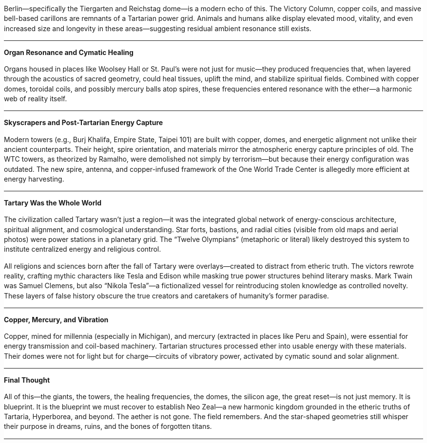 Berlin—specifically the Tiergarten and Reichstag dome—is a modern echo of this. The Victory Column, copper coils, and massive bell-based carillons are remnants of a Tartarian power grid. Animals and humans alike display elevated mood, vitality, and even increased size and longevity in these areas—suggesting residual ambient resonance still exists.

---

**Organ Resonance and Cymatic Healing**

Organs housed in places like Woolsey Hall or St. Paul’s were not just for music—they produced frequencies that, when layered through the acoustics of sacred geometry, could heal tissues, uplift the mind, and stabilize spiritual fields. Combined with copper domes, toroidal coils, and possibly mercury balls atop spires, these frequencies entered resonance with the ether—a harmonic web of reality itself.

---

**Skyscrapers and Post-Tartarian Energy Capture**

Modern towers (e.g., Burj Khalifa, Empire State, Taipei 101) are built with copper, domes, and energetic alignment not unlike their ancient counterparts. Their height, spire orientation, and materials mirror the atmospheric energy capture principles of old. The WTC towers, as theorized by Ramalho, were demolished not simply by terrorism—but because their energy configuration was outdated. The new spire, antenna, and copper-infused framework of the One World Trade Center is allegedly more efficient at energy harvesting.

---

**Tartary Was the Whole World**

The civilization called Tartary wasn’t just a region—it was the integrated global network of energy-conscious architecture, spiritual alignment, and cosmological understanding. Star forts, bastions, and radial cities (visible from old maps and aerial photos) were power stations in a planetary grid. The “Twelve Olympians” (metaphoric or literal) likely destroyed this system to institute centralized energy and religious control.

All religions and sciences born after the fall of Tartary were overlays—created to distract from etheric truth. The victors rewrote reality, crafting mythic characters like Tesla and Edison while masking true power structures behind literary masks. Mark Twain was Samuel Clemens, but also “Nikola Tesla”—a fictionalized vessel for reintroducing stolen knowledge as controlled novelty. These layers of false history obscure the true creators and caretakers of humanity’s former paradise.

---

**Copper, Mercury, and Vibration**

Copper, mined for millennia (especially in Michigan), and mercury (extracted in places like Peru and Spain), were essential for energy transmission and coil-based machinery. Tartarian structures processed ether into usable energy with these materials. Their domes were not for light but for charge—circuits of vibratory power, activated by cymatic sound and solar alignment.

---

**Final Thought**

All of this—the giants, the towers, the healing frequencies, the domes, the silicon age, the great reset—is not just memory. It is blueprint. It is the blueprint we must recover to establish Neo Zeal—a new harmonic kingdom grounded in the etheric truths of Tartaria, Hyperborea, and beyond. The aether is not gone. The field remembers. And the star-shaped geometries still whisper their purpose in dreams, ruins, and the bones of forgotten titans.

---